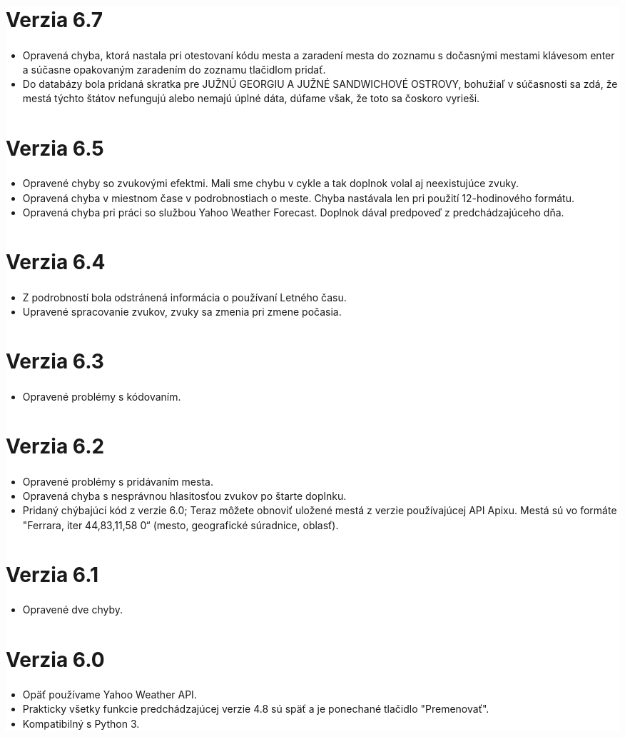 # Verzia 6.7 #

* Opravená chyba, ktorá nastala pri otestovaní kódu mesta a zaradení mesta
  do zoznamu s dočasnými mestami klávesom enter a súčasne opakovaným
  zaradením do zoznamu tlačidlom pridať.
* Do databázy bola pridaná skratka pre JUŽNÚ GEORGIU A JUŽNÉ SANDWICHOVÉ
  OSTROVY, bohužiaľ v súčasnosti sa zdá, že mestá týchto štátov nefungujú
  alebo nemajú úplné dáta, dúfame však, že toto sa čoskoro vyrieši.

# Verzia 6.5 #

* Opravené chyby so zvukovými efektmi. Mali sme chybu v cykle a tak doplnok
  volal aj neexistujúce zvuky.
* Opravená chyba v miestnom čase v podrobnostiach o meste. Chyba nastávala
  len pri použití 12-hodinového formátu.
* Opravená chyba pri práci so službou Yahoo Weather Forecast. Doplnok dával
  predpoveď z predchádzajúceho dňa.

# Verzia 6.4 #

* Z podrobností bola odstránená informácia o používaní Letného času.
* Upravené spracovanie zvukov, zvuky sa zmenia pri zmene počasia.

# Verzia 6.3 #

* Opravené problémy s kódovaním.

# Verzia 6.2 #

* Opravené problémy s pridávaním mesta.
* Opravená chyba s nesprávnou hlasitosťou zvukov po štarte doplnku.
* Pridaný chýbajúci kód z verzie 6.0; Teraz môžete obnoviť uložené mestá z
  verzie používajúcej API Apixu. Mestá sú vo formáte  "Ferrara, iter
  44,83,11,58 0“ (mesto, geografické súradnice, oblasť).

# Verzia 6.1 #

* Opravené dve chyby.

# Verzia 6.0 #

* Opäť používame Yahoo Weather API.
* Prakticky všetky funkcie predchádzajúcej verzie 4.8 sú späť a je ponechané
  tlačidlo "Premenovať".
* Kompatibilný s Python 3.
